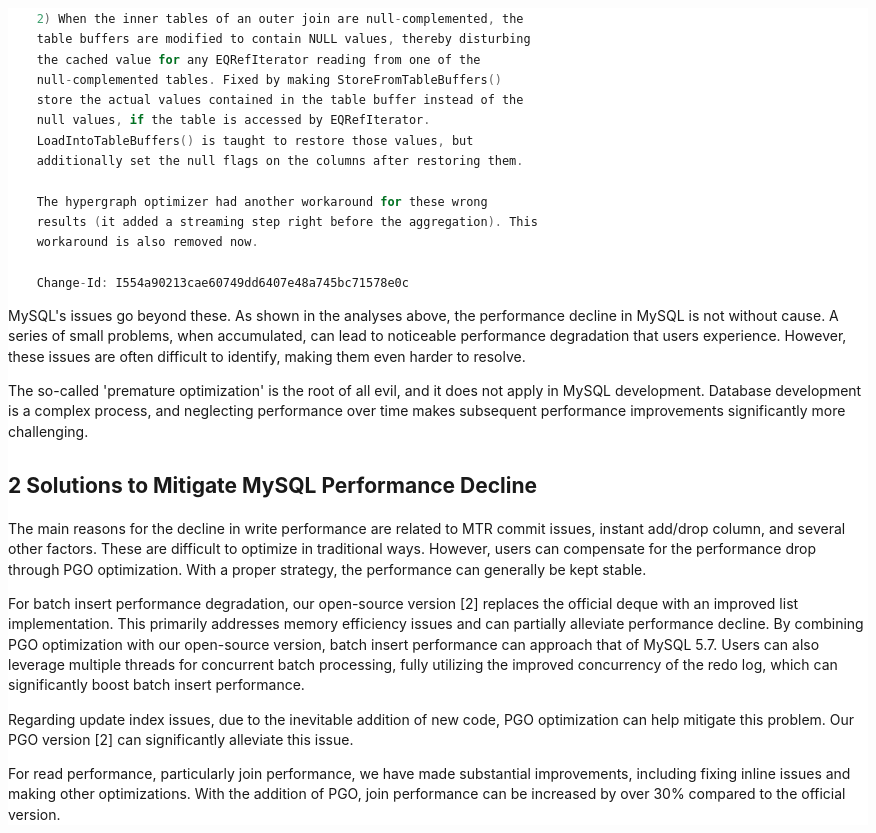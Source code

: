 ```c++
    2) When the inner tables of an outer join are null-complemented, the
    table buffers are modified to contain NULL values, thereby disturbing
    the cached value for any EQRefIterator reading from one of the
    null-complemented tables. Fixed by making StoreFromTableBuffers()
    store the actual values contained in the table buffer instead of the
    null values, if the table is accessed by EQRefIterator.
    LoadIntoTableBuffers() is taught to restore those values, but
    additionally set the null flags on the columns after restoring them.

    The hypergraph optimizer had another workaround for these wrong
    results (it added a streaming step right before the aggregation). This
    workaround is also removed now.

    Change-Id: I554a90213cae60749dd6407e48a745bc71578e0c
```

MySQL's issues go beyond these. As shown in the analyses above, the performance decline in MySQL is not without cause. A series of small problems, when accumulated, can lead to noticeable performance degradation that users experience. However, these issues are often difficult to identify, making them even harder to resolve.

The so-called 'premature optimization' is the root of all evil, and it does not apply in MySQL development. Database development is a complex process, and neglecting performance over time makes subsequent performance improvements significantly more challenging.

## 2 Solutions to Mitigate MySQL Performance Decline

The main reasons for the decline in write performance are related to MTR commit issues, instant add/drop column, and several other factors. These are difficult to optimize in traditional ways. However, users can compensate for the performance drop through PGO optimization. With a proper strategy, the performance can generally be kept stable.

For batch insert performance degradation, our open-source version [2] replaces the official deque with an improved list implementation. This primarily addresses memory efficiency issues and can partially alleviate performance decline. By combining PGO optimization with our open-source version, batch insert performance can approach that of MySQL 5.7. Users can also leverage multiple threads for concurrent batch processing, fully utilizing the improved concurrency of the redo log, which can significantly boost batch insert performance.

Regarding update index issues, due to the inevitable addition of new code, PGO optimization can help mitigate this problem. Our PGO version [2] can significantly alleviate this issue.

For read performance, particularly join performance, we have made substantial improvements, including fixing inline issues and making other optimizations. With the addition of PGO, join performance can be increased by over 30% compared to the official version.
